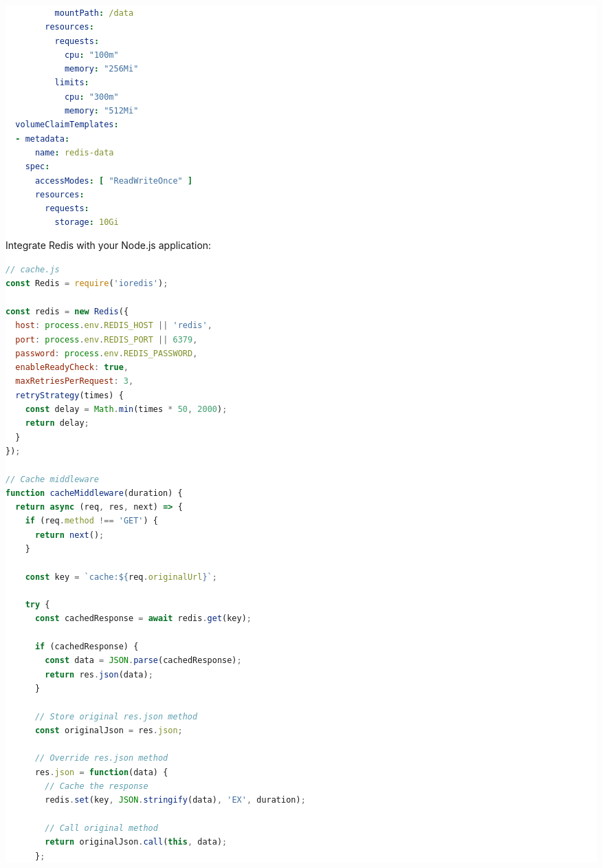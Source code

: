 ```yaml
          mountPath: /data
        resources:
          requests:
            cpu: "100m"
            memory: "256Mi"
          limits:
            cpu: "300m"
            memory: "512Mi"
  volumeClaimTemplates:
  - metadata:
      name: redis-data
    spec:
      accessModes: [ "ReadWriteOnce" ]
      resources:
        requests:
          storage: 10Gi
```

Integrate Redis with your Node.js application:

```javascript
// cache.js
const Redis = require('ioredis');

const redis = new Redis({
  host: process.env.REDIS_HOST || 'redis',
  port: process.env.REDIS_PORT || 6379,
  password: process.env.REDIS_PASSWORD,
  enableReadyCheck: true,
  maxRetriesPerRequest: 3,
  retryStrategy(times) {
    const delay = Math.min(times * 50, 2000);
    return delay;
  }
});

// Cache middleware
function cacheMiddleware(duration) {
  return async (req, res, next) => {
    if (req.method !== 'GET') {
      return next();
    }
    
    const key = `cache:${req.originalUrl}`;
    
    try {
      const cachedResponse = await redis.get(key);
      
      if (cachedResponse) {
        const data = JSON.parse(cachedResponse);
        return res.json(data);
      }
      
      // Store original res.json method
      const originalJson = res.json;
      
      // Override res.json method
      res.json = function(data) {
        // Cache the response
        redis.set(key, JSON.stringify(data), 'EX', duration);
        
        // Call original method
        return originalJson.call(this, data);
      };
```